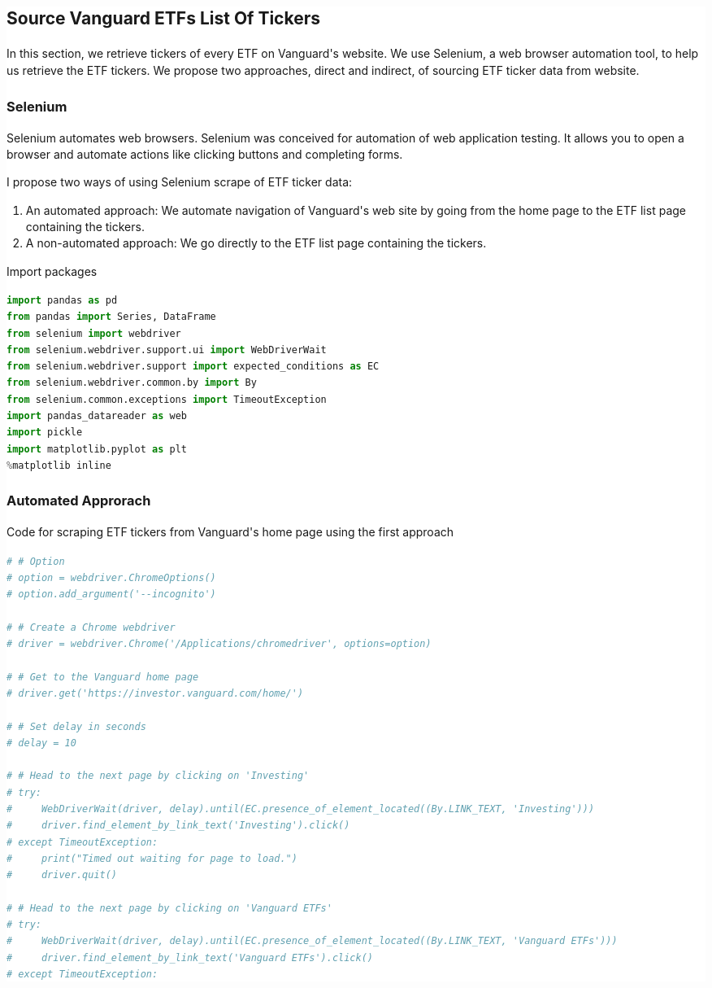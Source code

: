 ## Source Vanguard ETFs List Of Tickers
In this section, we retrieve tickers of every ETF on Vanguard's website.
We use Selenium, a web browser automation tool, to help us retrieve the ETF tickers.
We propose two approaches, direct and indirect, of sourcing ETF ticker data from website.

### Selenium
Selenium automates web browsers.
Selenium was conceived for automation of web application testing.
It allows you to open a browser and automate actions like clicking buttons and completing forms.

I propose two ways of using Selenium scrape of ETF ticker data:
1. An automated approach: We automate navigation of Vanguard's web site by going from the home page to the ETF list page containing the tickers.
2. A non-automated approach: We go directly to the ETF list page containing the tickers.

Import packages


```python
import pandas as pd
from pandas import Series, DataFrame
from selenium import webdriver
from selenium.webdriver.support.ui import WebDriverWait
from selenium.webdriver.support import expected_conditions as EC
from selenium.webdriver.common.by import By
from selenium.common.exceptions import TimeoutException
import pandas_datareader as web
import pickle
import matplotlib.pyplot as plt
%matplotlib inline
```

### Automated Approrach
Code for scraping ETF tickers from Vanguard's home page using the first approach


```python
# # Option
# option = webdriver.ChromeOptions()
# option.add_argument('--incognito')

# # Create a Chrome webdriver 
# driver = webdriver.Chrome('/Applications/chromedriver', options=option)

# # Get to the Vanguard home page
# driver.get('https://investor.vanguard.com/home/')

# # Set delay in seconds
# delay = 10 

# # Head to the next page by clicking on 'Investing'
# try:
#     WebDriverWait(driver, delay).until(EC.presence_of_element_located((By.LINK_TEXT, 'Investing')))
#     driver.find_element_by_link_text('Investing').click()
# except TimeoutException:
#     print("Timed out waiting for page to load.")
#     driver.quit()

# # Head to the next page by clicking on 'Vanguard ETFs'
# try:
#     WebDriverWait(driver, delay).until(EC.presence_of_element_located((By.LINK_TEXT, 'Vanguard ETFs')))
#     driver.find_element_by_link_text('Vanguard ETFs').click()
# except TimeoutException:
```